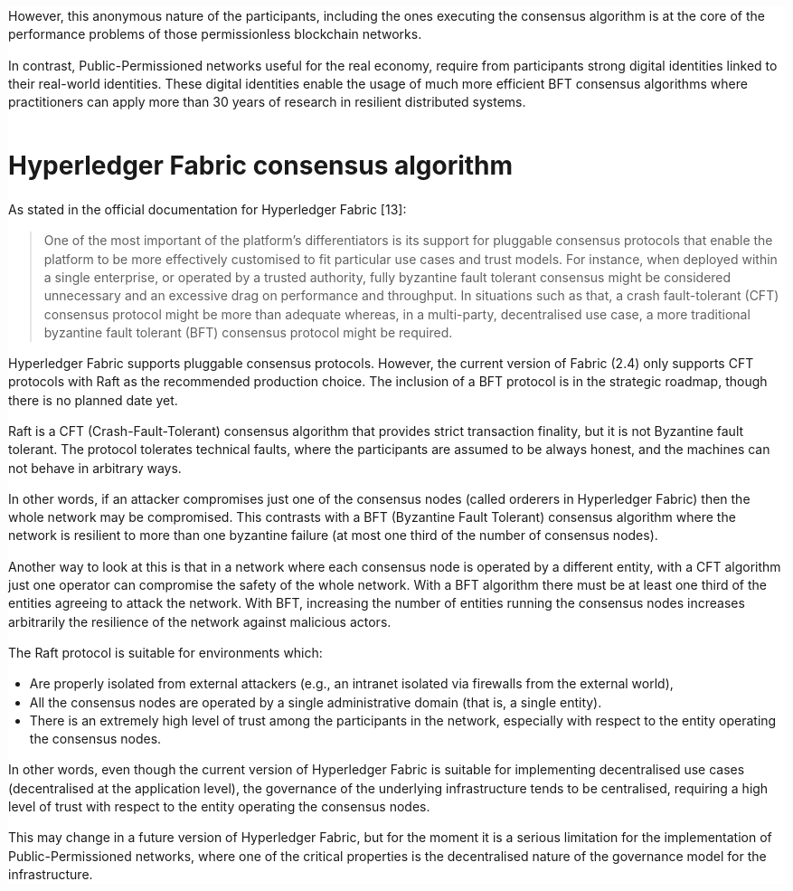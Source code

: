 However, this anonymous nature of the participants, including the ones executing the consensus algorithm is at the core of the performance problems of those permissionless blockchain networks.

In contrast, Public-Permissioned networks useful for the real economy, require from participants strong digital identities linked to their real-world identities. These digital identities enable the usage of much more efficient BFT consensus algorithms where practitioners can apply more than 30 years of research in resilient distributed systems.

# Hyperledger Fabric consensus algorithm

As stated in the official documentation for Hyperledger Fabric [13]:

> One of the most important of the platform’s differentiators is its support for pluggable consensus protocols that enable the platform to be more effectively customised to fit particular use cases and trust models. For instance, when deployed within a single enterprise, or operated by a trusted authority, fully byzantine fault tolerant consensus might be considered unnecessary and an excessive drag on performance and throughput. In situations such as that, a crash fault-tolerant (CFT) consensus protocol might be more than adequate whereas, in a multi-party, decentralised use case, a more traditional byzantine fault tolerant (BFT) consensus protocol might be required.

Hyperledger Fabric supports pluggable consensus protocols. However, the current version of Fabric (2.4) only supports CFT protocols with Raft as the recommended production choice. The inclusion of a BFT protocol is in the strategic roadmap, though there is no planned date yet.

Raft is a CFT (Crash-Fault-Tolerant) consensus algorithm that provides strict transaction finality, but it is not Byzantine fault tolerant. The protocol tolerates technical faults, where the participants are assumed to be always honest, and the machines can not behave in arbitrary ways.

In other words, if an attacker compromises just one of the consensus nodes (called orderers in Hyperledger Fabric) then the whole network may be compromised. This contrasts with a BFT (Byzantine Fault Tolerant) consensus algorithm where the network is resilient to more than one byzantine failure (at most one third of the number of consensus nodes).

Another way to look at this is that in a network where each consensus node is operated by a different entity, with a CFT algorithm just one operator can compromise the safety of the whole network. With a BFT algorithm there must be at least one third of the entities agreeing to attack the network. With BFT, increasing the number of entities running the consensus nodes increases arbitrarily the resilience of the network against malicious actors.

The Raft protocol is suitable for environments which:
- Are properly isolated from external attackers (e.g., an intranet isolated via firewalls from the external world),
- All the consensus nodes are operated by a single administrative domain (that is, a single entity).
- There is an extremely high level of trust among the participants in the network, especially with respect to the entity operating the consensus nodes.

In other words, even though the current version of Hyperledger Fabric is suitable for implementing decentralised use cases (decentralised at the application level), the governance of the underlying infrastructure tends to be centralised, requiring a high level of trust with respect to the entity operating the consensus nodes.

This may change in a future version of Hyperledger Fabric, but for the moment it is a serious limitation for the implementation of Public-Permissioned networks, where one of the critical properties is the decentralised nature of the governance model for the infrastructure.
